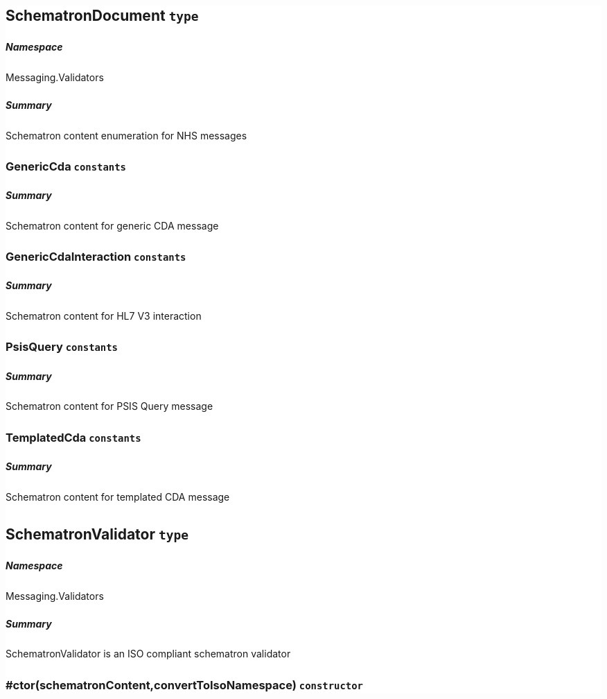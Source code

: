 <a name='T-Messaging-Validators-SchematronDocument'></a>
## SchematronDocument `type`

##### Namespace

Messaging.Validators

##### Summary

Schematron content enumeration for NHS messages

<a name='F-Messaging-Validators-SchematronDocument-GenericCda'></a>
### GenericCda `constants`

##### Summary

Schematron content for generic CDA message

<a name='F-Messaging-Validators-SchematronDocument-GenericCdaInteraction'></a>
### GenericCdaInteraction `constants`

##### Summary

Schematron content for HL7 V3 interaction

<a name='F-Messaging-Validators-SchematronDocument-PsisQuery'></a>
### PsisQuery `constants`

##### Summary

Schematron content for PSIS Query message

<a name='F-Messaging-Validators-SchematronDocument-TemplatedCda'></a>
### TemplatedCda `constants`

##### Summary

Schematron content for templated CDA message

<a name='T-Messaging-Validators-SchematronValidator'></a>
## SchematronValidator `type`

##### Namespace

Messaging.Validators

##### Summary

SchematronValidator is an ISO compliant schematron validator

<a name='M-Messaging-Validators-SchematronValidator-#ctor-System-String,System-Boolean-'></a>
### #ctor(schematronContent,convertToIsoNamespace) `constructor`
